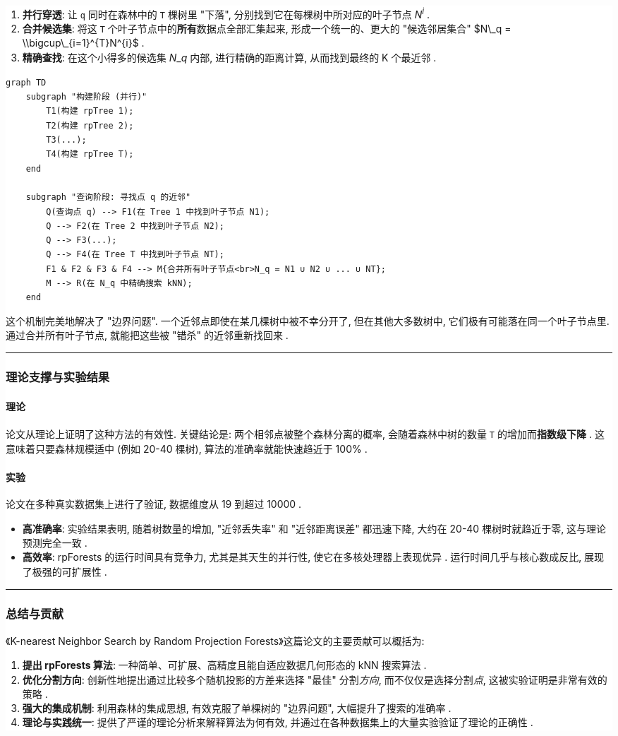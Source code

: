 1.   **并行穿透**: 让 `q` 同时在森林中的 `T` 棵树里 "下落", 分别找到它在每棵树中所对应的叶子节点 $N^i$ .
2.   **合并候选集**: 将这 `T` 个叶子节点中的**所有**数据点全部汇集起来, 形成一个统一的、更大的 "候选邻居集合" $N\_q = \\bigcup\_{i=1}^{T}N^{i}$ .
3.   **精确查找**: 在这个小得多的候选集 $N\_q$ 内部, 进行精确的距离计算, 从而找到最终的 K 个最近邻 .



```mermaid
graph TD
    subgraph "构建阶段 (并行)"
        T1(构建 rpTree 1);
        T2(构建 rpTree 2);
        T3(...);
        T4(构建 rpTree T);
    end

    subgraph "查询阶段: 寻找点 q 的近邻"
        Q(查询点 q) --> F1(在 Tree 1 中找到叶子节点 N1);
        Q --> F2(在 Tree 2 中找到叶子节点 N2);
        Q --> F3(...);
        Q --> F4(在 Tree T 中找到叶子节点 NT);
        F1 & F2 & F3 & F4 --> M{合并所有叶子节点<br>N_q = N1 ∪ N2 ∪ ... ∪ NT};
        M --> R(在 N_q 中精确搜索 kNN);
    end
```

这个机制完美地解决了 "边界问题". 一个近邻点即使在某几棵树中被不幸分开了, 但在其他大多数树中, 它们极有可能落在同一个叶子节点里.  通过合并所有叶子节点, 就能把这些被 "错杀" 的近邻重新找回来 .

-----

### **理论支撑与实验结果**

#### **理论**

论文从理论上证明了这种方法的有效性.  关键结论是: 两个相邻点被整个森林分离的概率, 会随着森林中树的数量 `T` 的增加而**指数级下降** .  这意味着只要森林规模适中 (例如 20-40 棵树), 算法的准确率就能快速趋近于 100% .

#### **实验**

 论文在多种真实数据集上进行了验证, 数据维度从 19 到超过 10000 .

  *  **高准确率**: 实验结果表明, 随着树数量的增加, "近邻丢失率" 和 "近邻距离误差" 都迅速下降, 大约在 20-40 棵树时就趋近于零, 这与理论预测完全一致 .
  *  **高效率**: rpForests 的运行时间具有竞争力, 尤其是其天生的并行性, 使它在多核处理器上表现优异 .  运行时间几乎与核心数成反比, 展现了极强的可扩展性 .

-----

### **总结与贡献**

《K-nearest Neighbor Search by Random Projection Forests》这篇论文的主要贡献可以概括为:

1.   **提出 rpForests 算法**: 一种简单、可扩展、高精度且能自适应数据几何形态的 kNN 搜索算法 .
2.   **优化分割方向**: 创新性地提出通过比较多个随机投影的方差来选择 "最佳" 分割*方向*, 而不仅仅是选择分割*点*, 这被实验证明是非常有效的策略 .
3.   **强大的集成机制**: 利用森林的集成思想, 有效克服了单棵树的 "边界问题", 大幅提升了搜索的准确率 .
4.   **理论与实践统一**: 提供了严谨的理论分析来解释算法为何有效, 并通过在各种数据集上的大量实验验证了理论的正确性 .
